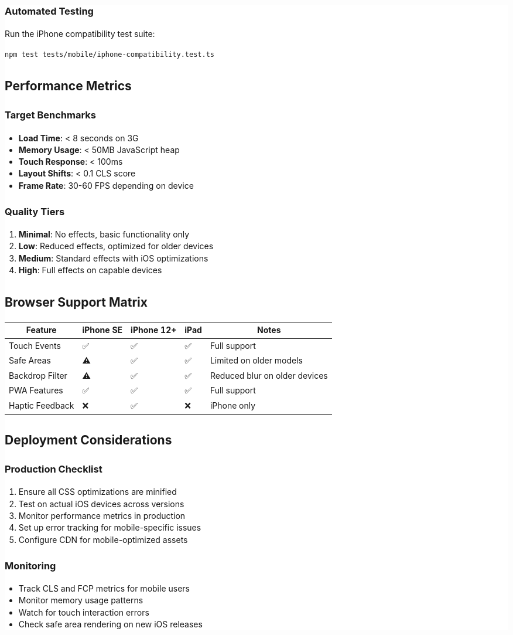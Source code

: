 ### Automated Testing
Run the iPhone compatibility test suite:
```bash
npm test tests/mobile/iphone-compatibility.test.ts
```

## Performance Metrics

### Target Benchmarks
- **Load Time**: < 8 seconds on 3G
- **Memory Usage**: < 50MB JavaScript heap
- **Touch Response**: < 100ms
- **Layout Shifts**: < 0.1 CLS score
- **Frame Rate**: 30-60 FPS depending on device

### Quality Tiers
1. **Minimal**: No effects, basic functionality only
2. **Low**: Reduced effects, optimized for older devices
3. **Medium**: Standard effects with iOS optimizations
4. **High**: Full effects on capable devices

## Browser Support Matrix

| Feature | iPhone SE | iPhone 12+ | iPad | Notes |
|---------|-----------|------------|------|--------|
| Touch Events | ✅ | ✅ | ✅ | Full support |
| Safe Areas | ⚠️ | ✅ | ✅ | Limited on older models |
| Backdrop Filter | ⚠️ | ✅ | ✅ | Reduced blur on older devices |
| PWA Features | ✅ | ✅ | ✅ | Full support |
| Haptic Feedback | ❌ | ✅ | ❌ | iPhone only |

## Deployment Considerations

### Production Checklist
1. Ensure all CSS optimizations are minified
2. Test on actual iOS devices across versions
3. Monitor performance metrics in production
4. Set up error tracking for mobile-specific issues
5. Configure CDN for mobile-optimized assets

### Monitoring
- Track CLS and FCP metrics for mobile users
- Monitor memory usage patterns
- Watch for touch interaction errors
- Check safe area rendering on new iOS releases
